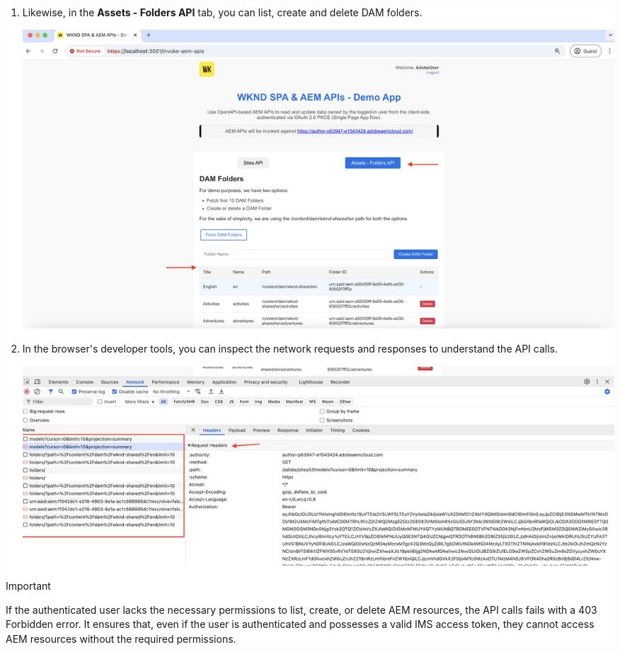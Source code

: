 1. Likewise, in the **Assets - Folders API** tab, you can list, create and delete DAM folders.

    ![WKND SPA Assets API](../assets/spa/wknd-spa-assets-api.png)

1. In the browser's developer tools, you can inspect the network requests and responses to understand the API calls.

    ![WKND SPA Network Requests](../assets/spa/wknd-spa-network-requests.png)

>[!IMPORTANT]
>
>If the authenticated user lacks the necessary permissions to list, create, or delete AEM resources, the API calls fails with a 403 Forbidden error. It ensures that, even if the user is authenticated and possesses a valid IMS access token, they cannot access AEM resources without the required permissions.
